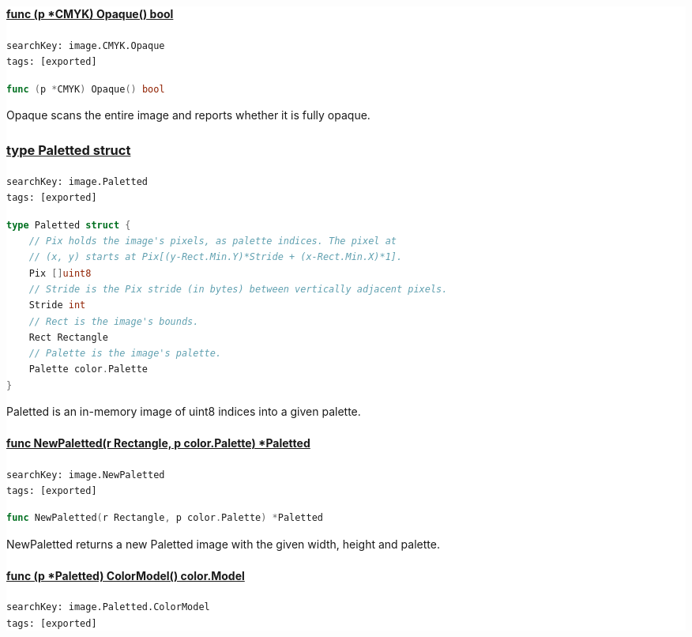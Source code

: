 #### <a id="CMYK.Opaque" href="#CMYK.Opaque">func (p *CMYK) Opaque() bool</a>

```
searchKey: image.CMYK.Opaque
tags: [exported]
```

```Go
func (p *CMYK) Opaque() bool
```

Opaque scans the entire image and reports whether it is fully opaque. 

### <a id="Paletted" href="#Paletted">type Paletted struct</a>

```
searchKey: image.Paletted
tags: [exported]
```

```Go
type Paletted struct {
	// Pix holds the image's pixels, as palette indices. The pixel at
	// (x, y) starts at Pix[(y-Rect.Min.Y)*Stride + (x-Rect.Min.X)*1].
	Pix []uint8
	// Stride is the Pix stride (in bytes) between vertically adjacent pixels.
	Stride int
	// Rect is the image's bounds.
	Rect Rectangle
	// Palette is the image's palette.
	Palette color.Palette
}
```

Paletted is an in-memory image of uint8 indices into a given palette. 

#### <a id="NewPaletted" href="#NewPaletted">func NewPaletted(r Rectangle, p color.Palette) *Paletted</a>

```
searchKey: image.NewPaletted
tags: [exported]
```

```Go
func NewPaletted(r Rectangle, p color.Palette) *Paletted
```

NewPaletted returns a new Paletted image with the given width, height and palette. 

#### <a id="Paletted.ColorModel" href="#Paletted.ColorModel">func (p *Paletted) ColorModel() color.Model</a>

```
searchKey: image.Paletted.ColorModel
tags: [exported]
```
